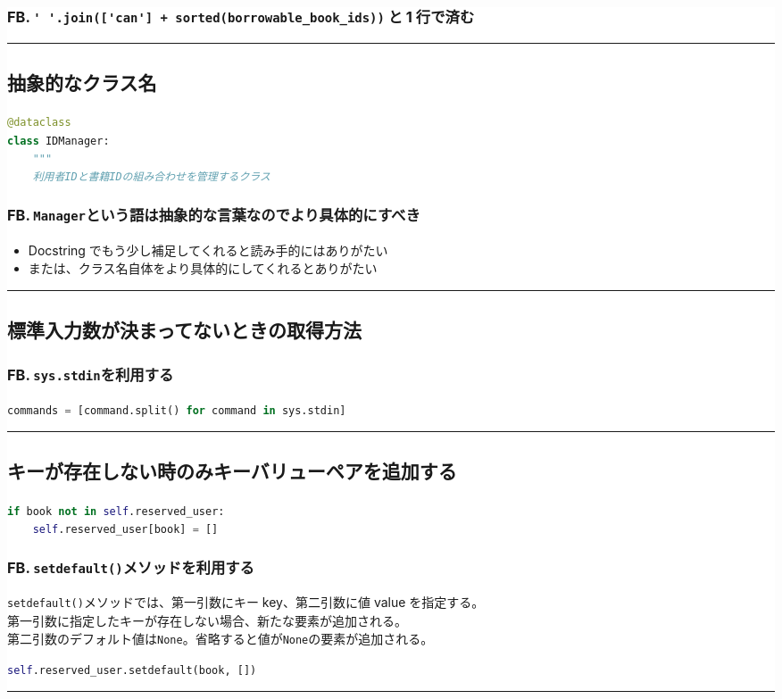 ### FB. `' '.join(['can'] + sorted(borrowable_book_ids))` と 1 行で済む

---

<a id="case47"></a>

## 抽象的なクラス名

```py
@dataclass
class IDManager:
    """
    利用者IDと書籍IDの組み合わせを管理するクラス
```

### FB. `Manager`という語は抽象的な言葉なのでより具体的にすべき

- Docstring でもう少し補足してくれると読み手的にはありがたい
- または、クラス名自体をより具体的にしてくれるとありがたい

---

<a id="case48"></a>

## 標準入力数が決まってないときの取得方法

### FB. `sys.stdin`を利用する

```py
commands = [command.split() for command in sys.stdin]
```

---

<a id="case49"></a>

## キーが存在しない時のみキーバリューペアを追加する

```py
if book not in self.reserved_user:
    self.reserved_user[book] = []
```

### FB. `setdefault()`メソッドを利用する

`setdefault()`メソッドでは、第一引数にキー key、第二引数に値 value を指定する。  
第一引数に指定したキーが存在しない場合、新たな要素が追加される。  
第二引数のデフォルト値は`None`。省略すると値が`None`の要素が追加される。

```py
self.reserved_user.setdefault(book, [])
```

---
